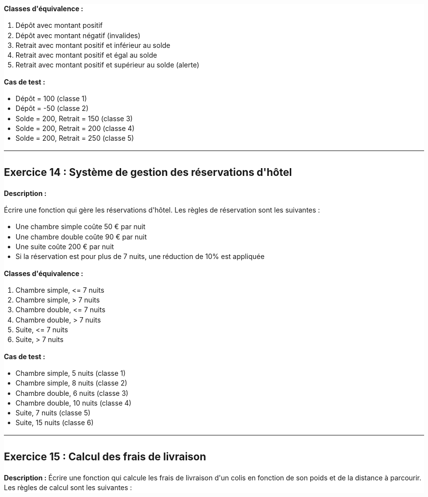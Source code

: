 **Classes d'équivalence :**

1. Dépôt avec montant positif
2. Dépôt avec montant négatif (invalides)
3. Retrait avec montant positif et inférieur au solde
4. Retrait avec montant positif et égal au solde
5. Retrait avec montant positif et supérieur au solde (alerte)

**Cas de test :**

- Dépôt = 100 (classe 1)
- Dépôt = -50 (classe 2)
- Solde = 200, Retrait = 150 (classe 3)
- Solde = 200, Retrait = 200 (classe 4)
- Solde = 200, Retrait = 250 (classe 5)

---

## Exercice 14 : Système de gestion des réservations d'hôtel

**Description :**

Écrire une fonction qui gère les réservations d'hôtel. Les règles de réservation sont les suivantes :

- Une chambre simple coûte 50 € par nuit
- Une chambre double coûte 90 € par nuit
- Une suite coûte 200 € par nuit
- Si la réservation est pour plus de 7 nuits, une réduction de 10% est appliquée

**Classes d'équivalence :**

1. Chambre simple, <= 7 nuits
2. Chambre simple, > 7 nuits
3. Chambre double, <= 7 nuits
4. Chambre double, > 7 nuits
5. Suite, <= 7 nuits
6. Suite, > 7 nuits

**Cas de test :**

- Chambre simple, 5 nuits (classe 1)
- Chambre simple, 8 nuits (classe 2)
- Chambre double, 6 nuits (classe 3)
- Chambre double, 10 nuits (classe 4)
- Suite, 7 nuits (classe 5)
- Suite, 15 nuits (classe 6)

---

## Exercice 15 : Calcul des frais de livraison

**Description :**
Écrire une fonction qui calcule les frais de livraison d'un colis en fonction de son poids et de la distance à parcourir. Les règles de calcul sont les suivantes :
